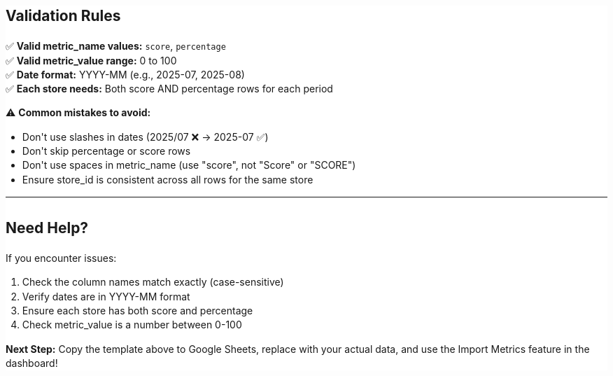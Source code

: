 
## Validation Rules

✅ **Valid metric_name values:** `score`, `percentage`  
✅ **Valid metric_value range:** 0 to 100  
✅ **Date format:** YYYY-MM (e.g., 2025-07, 2025-08)  
✅ **Each store needs:** Both score AND percentage rows for each period

⚠️ **Common mistakes to avoid:**
- Don't use slashes in dates (2025/07 ❌ → 2025-07 ✅)
- Don't skip percentage or score rows
- Don't use spaces in metric_name (use "score", not "Score" or "SCORE")
- Ensure store_id is consistent across all rows for the same store

---

## Need Help?

If you encounter issues:
1. Check the column names match exactly (case-sensitive)
2. Verify dates are in YYYY-MM format
3. Ensure each store has both score and percentage
4. Check metric_value is a number between 0-100

**Next Step:** Copy the template above to Google Sheets, replace with your actual data, and use the Import Metrics feature in the dashboard!
